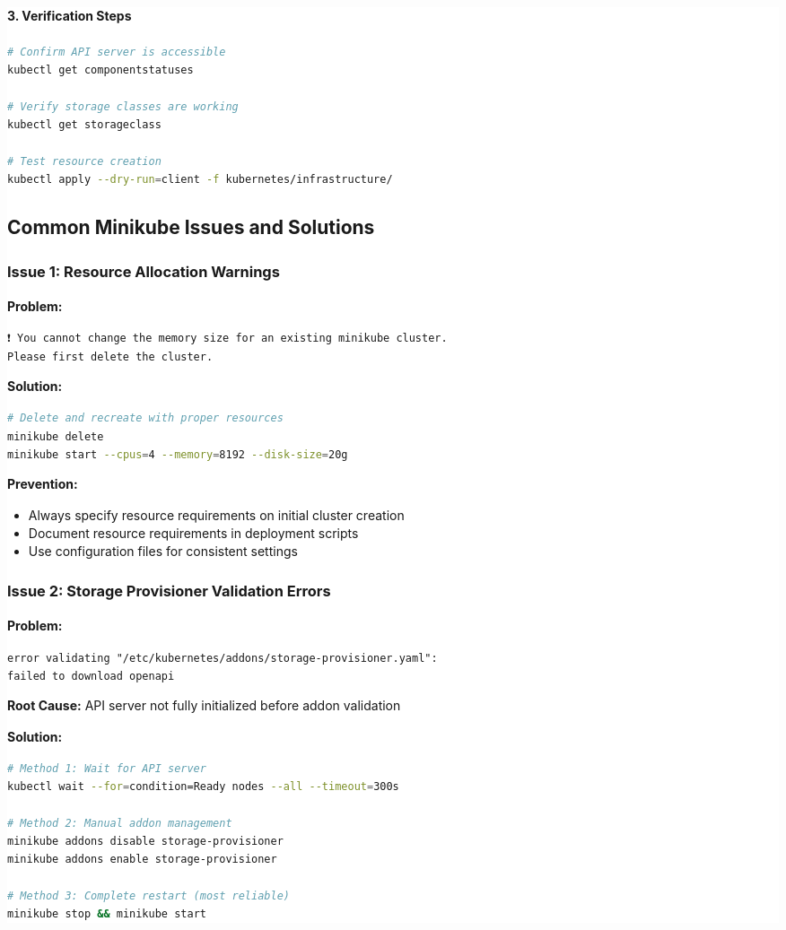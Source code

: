 #### 3. Verification Steps
```bash
# Confirm API server is accessible
kubectl get componentstatuses

# Verify storage classes are working
kubectl get storageclass

# Test resource creation
kubectl apply --dry-run=client -f kubernetes/infrastructure/
```

## Common Minikube Issues and Solutions

### Issue 1: Resource Allocation Warnings

**Problem:**
```
❗ You cannot change the memory size for an existing minikube cluster. 
Please first delete the cluster.
```

**Solution:**
```bash
# Delete and recreate with proper resources
minikube delete
minikube start --cpus=4 --memory=8192 --disk-size=20g
```

**Prevention:**
- Always specify resource requirements on initial cluster creation
- Document resource requirements in deployment scripts
- Use configuration files for consistent settings

### Issue 2: Storage Provisioner Validation Errors

**Problem:**
```
error validating "/etc/kubernetes/addons/storage-provisioner.yaml": 
failed to download openapi
```

**Root Cause:** API server not fully initialized before addon validation

**Solution:**
```bash
# Method 1: Wait for API server
kubectl wait --for=condition=Ready nodes --all --timeout=300s

# Method 2: Manual addon management
minikube addons disable storage-provisioner
minikube addons enable storage-provisioner

# Method 3: Complete restart (most reliable)
minikube stop && minikube start
```
